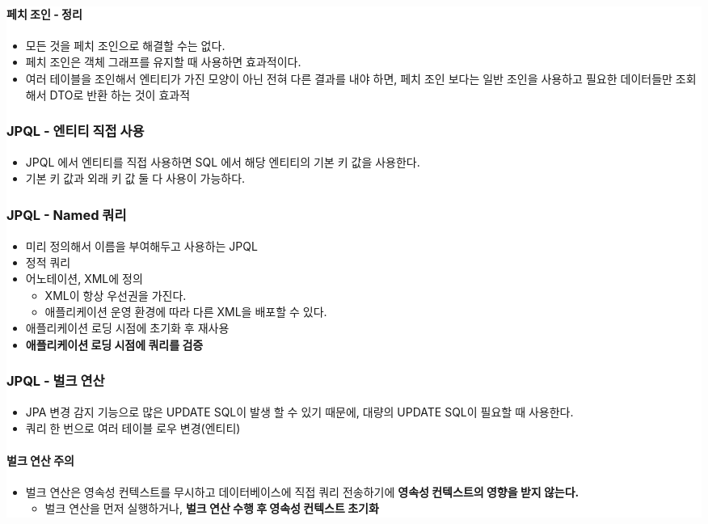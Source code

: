 #### 페치 조인 - 정리
- 모든 것을 페치 조인으로 해결할 수는 없다.
- 페치 조인은 객체 그래프를 유지할 때 사용하면 효과적이다.
- 여러 테이블을 조인해서 엔티티가 가진 모양이 아닌 전혀 다른 결과를 내야 하면, 페치 조인 보다는 일반 조인을 사용하고 필요한 데이터들만 조회해서 DTO로
 반환 하는 것이 효과적


### JPQL - 엔티티 직접 사용
- JPQL 에서 엔티티를 직접 사용하면 SQL 에서 해당 엔티티의 기본 키 값을 사용한다.
- 기본 키 값과 외래 키 값 둘 다 사용이 가능하다.


### JPQL - Named 쿼리
- 미리 정의해서 이름을 부여해두고 사용하는 JPQL
- 정적 쿼리
- 어노테이션, XML에 정의
  - XML이 항상 우선권을 가진다.
  - 애플리케이션 운영 환경에 따라 다른 XML을 배포할 수 있다.
- 애플리케이션 로딩 시점에 초기화 후 재사용
- **애플리케이션 로딩 시점에 쿼리를 검증**


### JPQL - 벌크 연산
- JPA 변경 감지 기능으로 많은 UPDATE SQL이 발생 할 수 있기 때문에, 대량의 UPDATE SQL이 필요할 때 사용한다.
- 쿼리 한 번으로 여러 테이블 로우 변경(엔티티)

#### 벌크 연산 주의
- 벌크 연산은 영속성 컨텍스트를 무시하고 데이터베이스에 직접 쿼리 전송하기에 **영속성 컨텍스트의 영향을 받지 않는다.**
  - 벌크 연산을 먼저 실행하거나, **벌크 연산 수행 후 영속성 컨텍스트 초기화**